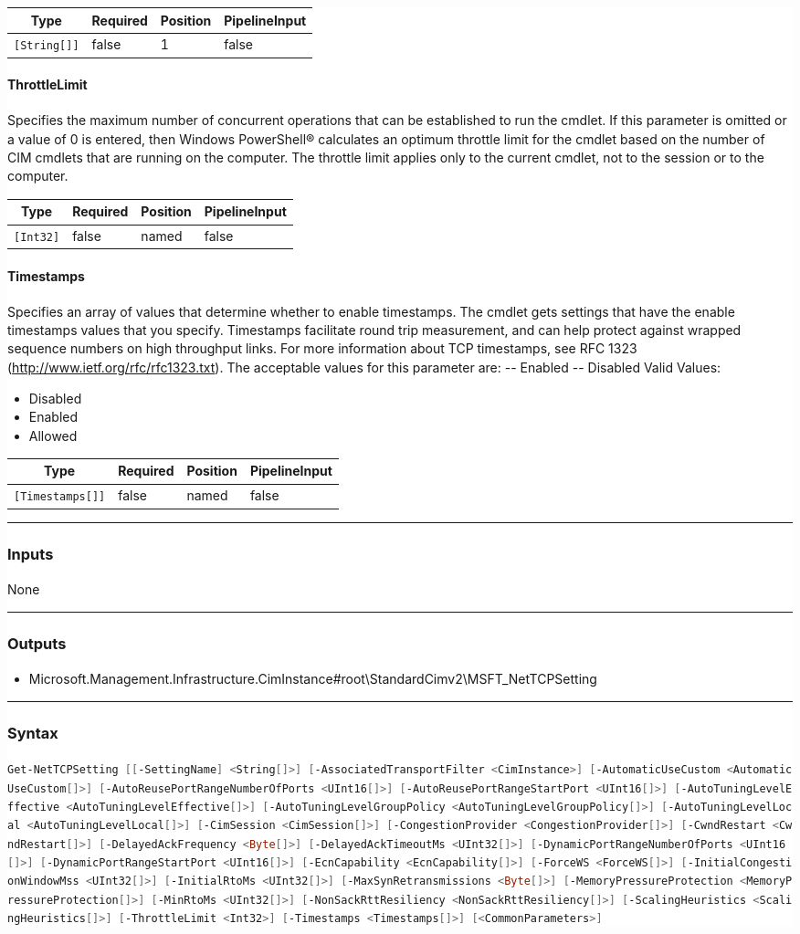 |Type        |Required|Position|PipelineInput|
|------------|--------|--------|-------------|
|`[String[]]`|false   |1       |false        |

#### **ThrottleLimit**
Specifies the maximum number of concurrent operations that can be established to run the cmdlet. If this parameter is omitted or a value of 0 is entered, then Windows PowerShell® calculates an optimum throttle limit for the cmdlet based on the number of CIM cmdlets that are running on the computer. The throttle limit applies only to the current cmdlet, not to the session or to the computer.

|Type     |Required|Position|PipelineInput|
|---------|--------|--------|-------------|
|`[Int32]`|false   |named   |false        |

#### **Timestamps**
Specifies an array of values that determine whether to enable timestamps. The cmdlet gets settings that have the enable timestamps values that you specify. Timestamps facilitate round trip measurement, and can help protect against wrapped sequence numbers on high throughput links. For more information about TCP timestamps, see RFC 1323 (http://www.ietf.org/rfc/rfc1323.txt). The acceptable values for this parameter are:
-- Enabled
-- Disabled
Valid Values:

* Disabled
* Enabled
* Allowed

|Type            |Required|Position|PipelineInput|
|----------------|--------|--------|-------------|
|`[Timestamps[]]`|false   |named   |false        |

---

### Inputs
None

---

### Outputs
* Microsoft.Management.Infrastructure.CimInstance#root\StandardCimv2\MSFT_NetTCPSetting

---

### Syntax
```PowerShell
Get-NetTCPSetting [[-SettingName] <String[]>] [-AssociatedTransportFilter <CimInstance>] [-AutomaticUseCustom <AutomaticUseCustom[]>] [-AutoReusePortRangeNumberOfPorts <UInt16[]>] [-AutoReusePortRangeStartPort <UInt16[]>] [-AutoTuningLevelEffective <AutoTuningLevelEffective[]>] [-AutoTuningLevelGroupPolicy <AutoTuningLevelGroupPolicy[]>] [-AutoTuningLevelLocal <AutoTuningLevelLocal[]>] [-CimSession <CimSession[]>] [-CongestionProvider <CongestionProvider[]>] [-CwndRestart <CwndRestart[]>] [-DelayedAckFrequency <Byte[]>] [-DelayedAckTimeoutMs <UInt32[]>] [-DynamicPortRangeNumberOfPorts <UInt16[]>] [-DynamicPortRangeStartPort <UInt16[]>] [-EcnCapability <EcnCapability[]>] [-ForceWS <ForceWS[]>] [-InitialCongestionWindowMss <UInt32[]>] [-InitialRtoMs <UInt32[]>] [-MaxSynRetransmissions <Byte[]>] [-MemoryPressureProtection <MemoryPressureProtection[]>] [-MinRtoMs <UInt32[]>] [-NonSackRttResiliency <NonSackRttResiliency[]>] [-ScalingHeuristics <ScalingHeuristics[]>] [-ThrottleLimit <Int32>] [-Timestamps <Timestamps[]>] [<CommonParameters>]
```
